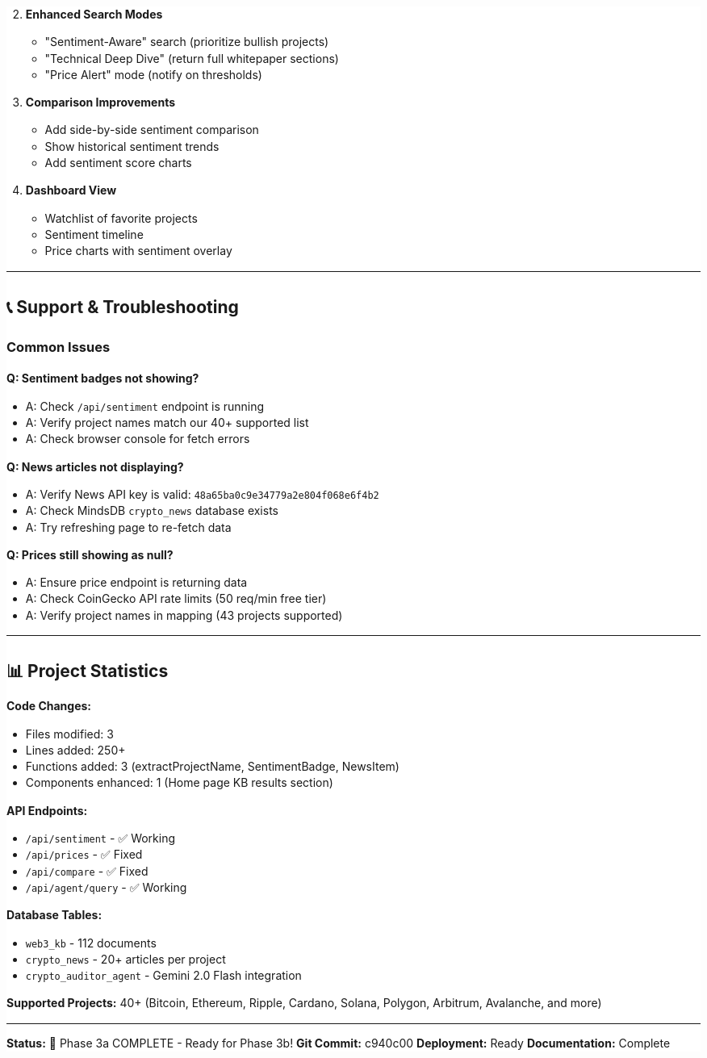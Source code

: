 2. **Enhanced Search Modes**
   - "Sentiment-Aware" search (prioritize bullish projects)
   - "Technical Deep Dive" (return full whitepaper sections)
   - "Price Alert" mode (notify on thresholds)

3. **Comparison Improvements**
   - Add side-by-side sentiment comparison
   - Show historical sentiment trends
   - Add sentiment score charts

4. **Dashboard View**
   - Watchlist of favorite projects
   - Sentiment timeline
   - Price charts with sentiment overlay

---

## 📞 Support & Troubleshooting

### Common Issues

**Q: Sentiment badges not showing?**
- A: Check `/api/sentiment` endpoint is running
- A: Verify project names match our 40+ supported list
- A: Check browser console for fetch errors

**Q: News articles not displaying?**
- A: Verify News API key is valid: `48a65ba0c9e34779a2e804f068e6f4b2`
- A: Check MindsDB `crypto_news` database exists
- A: Try refreshing page to re-fetch data

**Q: Prices still showing as null?**
- A: Ensure price endpoint is returning data
- A: Check CoinGecko API rate limits (50 req/min free tier)
- A: Verify project names in mapping (43 projects supported)

---

## 📊 Project Statistics

**Code Changes:**
- Files modified: 3
- Lines added: 250+
- Functions added: 3 (extractProjectName, SentimentBadge, NewsItem)
- Components enhanced: 1 (Home page KB results section)

**API Endpoints:**
- `/api/sentiment` - ✅ Working
- `/api/prices` - ✅ Fixed
- `/api/compare` - ✅ Fixed
- `/api/agent/query` - ✅ Working

**Database Tables:**
- `web3_kb` - 112 documents
- `crypto_news` - 20+ articles per project
- `crypto_auditor_agent` - Gemini 2.0 Flash integration

**Supported Projects:** 40+ (Bitcoin, Ethereum, Ripple, Cardano, Solana, Polygon, Arbitrum, Avalanche, and more)

---

**Status:** 🎉 Phase 3a COMPLETE - Ready for Phase 3b!
**Git Commit:** c940c00
**Deployment:** Ready
**Documentation:** Complete
